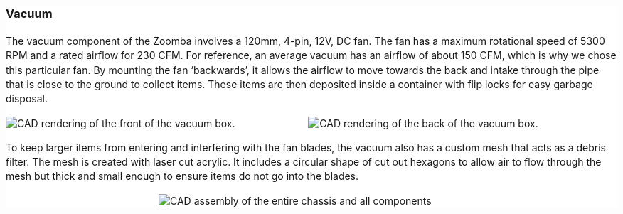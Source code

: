 
### Vacuum

The vacuum component of the Zoomba involves a <a href="https://www.amazon.com/dp/B07SGWNV5J?ref=ppx_yo2ov_dt_b_product_details&th=1" target="_blank">120mm, 4-pin, 12V, DC fan</a>. The fan has a maximum rotational speed of 5300 RPM and a rated airflow for 230 CFM. For reference, an average vacuum has an airflow of about 150 CFM, which is why we chose this particular fan. By mounting the fan ‘backwards’, it allows the airflow to move towards the back and intake through the pipe that is close to the ground to collect items. These items are then deposited inside a container with flip locks for easy garbage disposal.

<img src="{{ site.baseurl }}/assets/images/vacuum_render_front.jpg" alt="CAD rendering of the front of the vacuum box." style="display: inline-block;
	width: 45%;
	margin-right: 4%;
	"
/>
<img src="{{ site.baseurl }}/assets/images/vacuum_render_back.jpg" alt="CAD rendering of the back of the vacuum box." style="display: inline-block;
	width: 45%;
	margin-right: 4%;
	"
/>


To keep larger items from entering and interfering with the fan blades, the vacuum also has a custom mesh that acts as a debris filter. The mesh is created with laser cut acrylic. It includes a circular shape of cut out hexagons to allow air to flow through the mesh but thick and small enough to ensure items do not go into the blades.

<img src="{{ site.baseurl }}/assets/images/filter_render.png" alt="CAD assembly of the entire chassis and all components" style="display: block;
	margin-left: auto;
	margin-right: auto;
	width: 50%;"
/>

